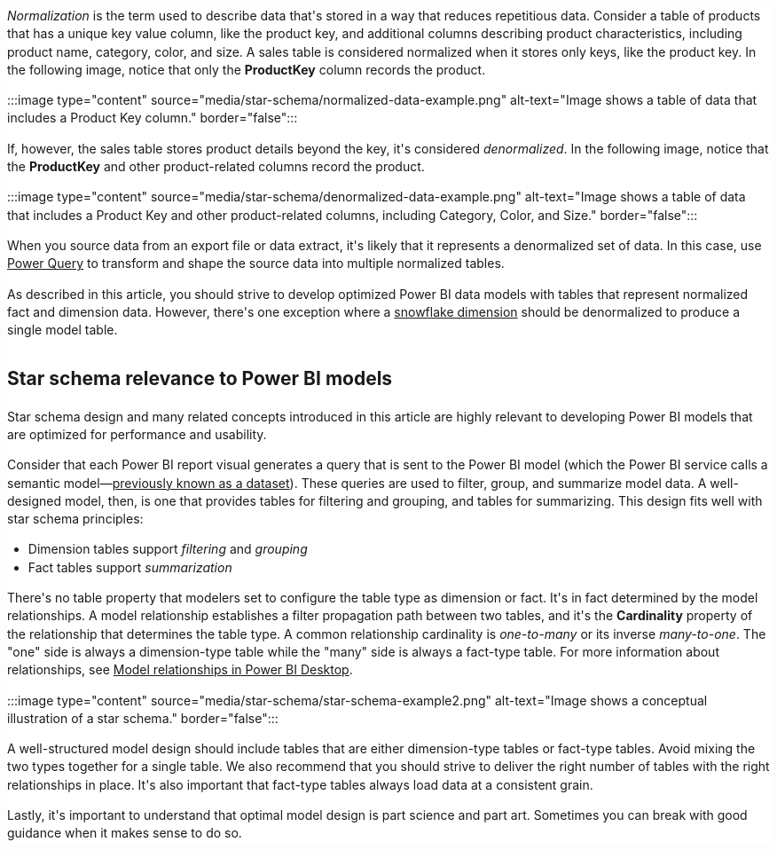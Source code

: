 *Normalization* is the term used to describe data that's stored in a way that reduces repetitious data. Consider a table of products that has a unique key value column, like the product key, and additional columns describing product characteristics, including product name, category, color, and size. A sales table is considered normalized when it stores only keys, like the product key. In the following image, notice that only the **ProductKey** column records the product.

:::image type="content" source="media/star-schema/normalized-data-example.png" alt-text="Image shows a table of data that includes a Product Key column." border="false":::

If, however, the sales table stores product details beyond the key, it's considered *denormalized*. In the following image, notice that the **ProductKey** and other product-related columns record the product.

:::image type="content" source="media/star-schema/denormalized-data-example.png" alt-text="Image shows a table of data that includes a Product Key and other product-related columns, including Category, Color, and Size." border="false":::

When you source data from an export file or data extract, it's likely that it represents a denormalized set of data. In this case, use [Power Query](/training/modules/clean-data-power-bi/) to transform and shape the source data into multiple normalized tables.

As described in this article, you should strive to develop optimized Power BI data models with tables that represent normalized fact and dimension data. However, there's one exception where a [snowflake dimension](#snowflake-dimensions) should be denormalized to produce a single model table.

## Star schema relevance to Power BI models

Star schema design and many related concepts introduced in this article are highly relevant to developing Power BI models that are optimized for performance and usability.

Consider that each Power BI report visual generates a query that is sent to the Power BI model (which the Power BI service calls a semantic model—[previously known as a dataset](..\connect-data\service-datasets-rename.md)). These queries are used to filter, group, and summarize model data. A well-designed model, then, is one that provides tables for filtering and grouping, and tables for summarizing. This design fits well with star schema principles:

- Dimension tables support *filtering* and *grouping*
- Fact tables support *summarization*

There's no table property that modelers set to configure the table type as dimension or fact. It's in fact determined by the model relationships. A model relationship establishes a filter propagation path between two tables, and it's the **Cardinality** property of the relationship that determines the table type. A common relationship cardinality is *one-to-many* or its inverse *many-to-one*. The "one" side is always a dimension-type table while the "many" side is always a fact-type table. For more information about relationships, see [Model relationships in Power BI Desktop](../transform-model/desktop-relationships-understand.md).

:::image type="content" source="media/star-schema/star-schema-example2.png" alt-text="Image shows a conceptual illustration of a star schema." border="false":::

A well-structured model design should include tables that are either dimension-type tables or fact-type tables. Avoid mixing the two types together for a single table. We also recommend that you should strive to deliver the right number of tables with the right relationships in place. It's also important that fact-type tables always load data at a consistent grain.

Lastly, it's important to understand that optimal model design is part science and part art. Sometimes you can break with good guidance when it makes sense to do so.
